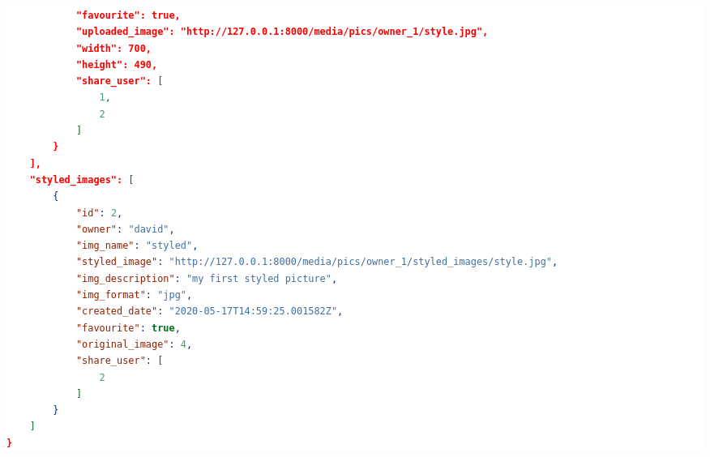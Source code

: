 ```json 
            "favourite": true,
            "uploaded_image": "http://127.0.0.1:8000/media/pics/owner_1/style.jpg",
            "width": 700,
            "height": 490,
            "share_user": [
                1,
                2
            ]
        }
    ],
    "styled_images": [
        {
            "id": 2,
            "owner": "david",
            "img_name": "styled",
            "styled_image": "http://127.0.0.1:8000/media/pics/owner_1/styled_images/style.jpg",
            "img_description": "my first styled picture",
            "img_format": "jpg",
            "created_date": "2020-05-17T14:59:25.001582Z",
            "favourite": true,
            "original_image": 4,
            "share_user": [
                2
            ]
        }
    ]
}
```

### 



